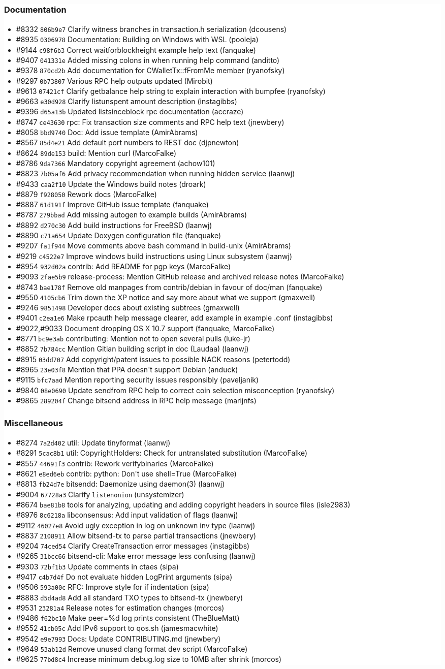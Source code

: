 ### Documentation
- #8332 `806b9e7` Clarify witness branches in transaction.h serialization (dcousens)
- #8935 `0306978` Documentation: Building on Windows with WSL (pooleja)
- #9144 `c98f6b3` Correct waitforblockheight example help text (fanquake)
- #9407 `041331e` Added missing colons in when running help command (anditto)
- #9378 `870cd2b` Add documentation for CWalletTx::fFromMe member (ryanofsky)
- #9297 `0b73807` Various RPC help outputs updated (Mirobit)
- #9613 `07421cf` Clarify getbalance help string to explain interaction with bumpfee (ryanofsky)
- #9663 `e30d928` Clarify listunspent amount description (instagibbs)
- #9396 `d65a13b` Updated listsinceblock rpc documentation (accraze)
- #8747 `ce43630` rpc: Fix transaction size comments and RPC help text (jnewbery)
- #8058 `bbd9740` Doc: Add issue template (AmirAbrams)
- #8567 `85d4e21` Add default port numbers to REST doc (djpnewton)
- #8624 `89de153` build: Mention curl (MarcoFalke)
- #8786 `9da7366` Mandatory copyright agreement (achow101)
- #8823 `7b05af6` Add privacy recommendation when running hidden service (laanwj)
- #9433 `caa2f10` Update the Windows build notes (droark)
- #8879 `f928050` Rework docs (MarcoFalke)
- #8887 `61d191f` Improve GitHub issue template (fanquake)
- #8787 `279bbad` Add missing autogen to example builds (AmirAbrams)
- #8892 `d270c30` Add build instructions for FreeBSD (laanwj)
- #8890 `c71a654` Update Doxygen configuration file (fanquake)
- #9207 `fa1f944` Move comments above bash command in build-unix (AmirAbrams)
- #9219 `c4522e7` Improve windows build instructions using Linux subsystem (laanwj)
- #8954 `932d02a` contrib: Add README for pgp keys (MarcoFalke)
- #9093 `2fae5b9` release-process: Mention GitHub release and archived release notes (MarcoFalke)
- #8743 `bae178f` Remove old manpages from contrib/debian in favour of doc/man (fanquake)
- #9550 `4105cb6` Trim down the XP notice and say more about what we support (gmaxwell)
- #9246 `9851498` Developer docs about existing subtrees (gmaxwell)
- #9401 `c2ea1e6` Make rpcauth help message clearer, add example in example .conf (instagibbs)
- #9022,#9033 Document dropping OS X 10.7 support (fanquake, MarcoFalke)
- #8771 `bc9e3ab` contributing: Mention not to open several pulls (luke-jr)
- #8852 `7b784cc` Mention Gitian building script in doc (Laudaa) (laanwj)
- #8915 `03dd707` Add copyright/patent issues to possible NACK reasons (petertodd)
- #8965 `23e03f8` Mention that PPA doesn't support Debian (anduck)
- #9115 `bfc7aad` Mention reporting security issues responsibly (paveljanik)
- #9840 `08e0690` Update sendfrom RPC help to correct coin selection misconception (ryanofsky)
- #9865 `289204f` Change bitsend address in RPC help message (marijnfs)

### Miscellaneous
- #8274 `7a2d402` util: Update tinyformat (laanwj)
- #8291 `5cac8b1` util: CopyrightHolders: Check for untranslated substitution (MarcoFalke)
- #8557 `44691f3` contrib: Rework verifybinaries (MarcoFalke)
- #8621 `e8ed6eb` contrib: python: Don't use shell=True (MarcoFalke)
- #8813 `fb24d7e` bitsendd: Daemonize using daemon(3) (laanwj)
- #9004 `67728a3` Clarify `listenonion` (unsystemizer)
- #8674 `bae81b8` tools for analyzing, updating and adding copyright headers in source files (isle2983)
- #8976 `8c6218a` libconsensus: Add input validation of flags (laanwj)
- #9112 `46027e8` Avoid ugly exception in log on unknown inv type (laanwj)
- #8837 `2108911` Allow bitsend-tx to parse partial transactions (jnewbery)
- #9204 `74ced54` Clarify CreateTransaction error messages (instagibbs)
- #9265 `31bcc66` bitsend-cli: Make error message less confusing (laanwj)
- #9303 `72bf1b3` Update comments in ctaes (sipa)
- #9417 `c4b7d4f` Do not evaluate hidden LogPrint arguments (sipa)
- #9506 `593a00c` RFC: Improve style for if indentation (sipa)
- #8883 `d5d4ad8` Add all standard TXO types to bitsend-tx (jnewbery)
- #9531 `23281a4` Release notes for estimation changes  (morcos)
- #9486 `f62bc10` Make peer=%d log prints consistent (TheBlueMatt)
- #9552 `41cb05c` Add IPv6 support to qos.sh (jamesmacwhite)
- #9542 `e9e7993` Docs: Update CONTRIBUTING.md (jnewbery)
- #9649 `53ab12d` Remove unused clang format dev script (MarcoFalke)
- #9625 `77bd8c4` Increase minimum debug.log size to 10MB after shrink (morcos)